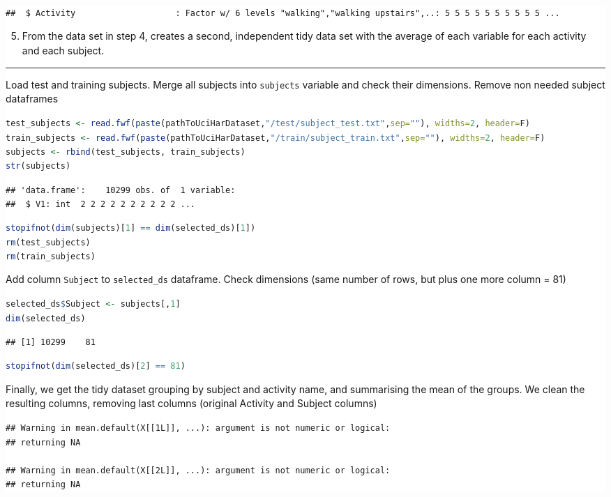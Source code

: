     ##  $ Activity                    : Factor w/ 6 levels "walking","walking upstairs",..: 5 5 5 5 5 5 5 5 5 5 ...

5. From the data set in step 4, creates a second, independent tidy data set with the average of each variable for each activity and each subject.
-------------------------------------------------------------------------------------------------------------------------------------------------

Load test and training subjects. Merge all subjects into `subjects` variable and check their dimensions. Remove non needed subject dataframes

``` r
test_subjects <- read.fwf(paste(pathToUciHarDataset,"/test/subject_test.txt",sep=""), widths=2, header=F)
train_subjects <- read.fwf(paste(pathToUciHarDataset,"/train/subject_train.txt",sep=""), widths=2, header=F)
subjects <- rbind(test_subjects, train_subjects)
str(subjects)
```

    ## 'data.frame':    10299 obs. of  1 variable:
    ##  $ V1: int  2 2 2 2 2 2 2 2 2 2 ...

``` r
stopifnot(dim(subjects)[1] == dim(selected_ds)[1])
rm(test_subjects)
rm(train_subjects)
```

Add column `Subject` to `selected_ds` dataframe. Check dimensions (same number of rows, but plus one more column = 81)

``` r
selected_ds$Subject <- subjects[,1]
dim(selected_ds)
```

    ## [1] 10299    81

``` r
stopifnot(dim(selected_ds)[2] == 81)
```

Finally, we get the tidy dataset grouping by subject and activity name, and summarising the mean of the groups. We clean the resulting columns, removing last columns (original Activity and Subject columns)

    ## Warning in mean.default(X[[1L]], ...): argument is not numeric or logical:
    ## returning NA

    ## Warning in mean.default(X[[2L]], ...): argument is not numeric or logical:
    ## returning NA
